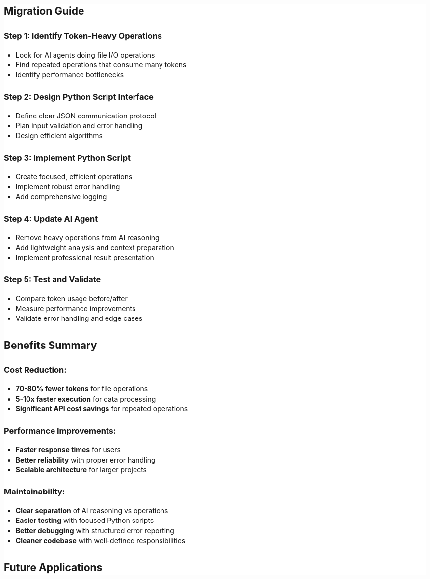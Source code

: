 ## Migration Guide

### **Step 1: Identify Token-Heavy Operations**
- Look for AI agents doing file I/O operations
- Find repeated operations that consume many tokens
- Identify performance bottlenecks

### **Step 2: Design Python Script Interface**
- Define clear JSON communication protocol
- Plan input validation and error handling
- Design efficient algorithms

### **Step 3: Implement Python Script**
- Create focused, efficient operations
- Implement robust error handling
- Add comprehensive logging

### **Step 4: Update AI Agent**
- Remove heavy operations from AI reasoning
- Add lightweight analysis and context preparation
- Implement professional result presentation

### **Step 5: Test and Validate**
- Compare token usage before/after
- Measure performance improvements
- Validate error handling and edge cases

## Benefits Summary

### **Cost Reduction:**
- **70-80% fewer tokens** for file operations
- **5-10x faster execution** for data processing
- **Significant API cost savings** for repeated operations

### **Performance Improvements:**
- **Faster response times** for users
- **Better reliability** with proper error handling
- **Scalable architecture** for larger projects

### **Maintainability:**
- **Clear separation** of AI reasoning vs operations
- **Easier testing** with focused Python scripts
- **Better debugging** with structured error reporting
- **Cleaner codebase** with well-defined responsibilities

## Future Applications
